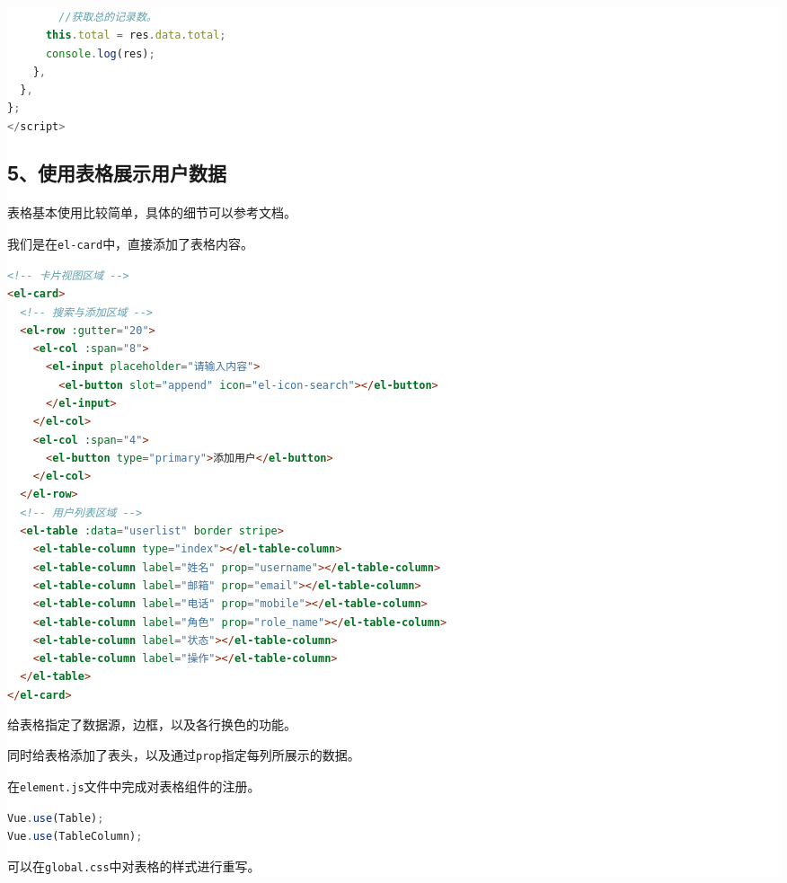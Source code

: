 ```js
        //获取总的记录数。
      this.total = res.data.total;
      console.log(res);
    },
  },
};
</script>
```

## 5、使用表格展示用户数据

表格基本使用比较简单，具体的细节可以参考文档。

我们是在`el-card`中，直接添加了表格内容。

```html
<!-- 卡片视图区域 -->
<el-card>
  <!-- 搜索与添加区域 -->
  <el-row :gutter="20">
    <el-col :span="8">
      <el-input placeholder="请输入内容">
        <el-button slot="append" icon="el-icon-search"></el-button>
      </el-input>
    </el-col>
    <el-col :span="4">
      <el-button type="primary">添加用户</el-button>
    </el-col>
  </el-row>
  <!-- 用户列表区域 -->
  <el-table :data="userlist" border stripe>
    <el-table-column type="index"></el-table-column>
    <el-table-column label="姓名" prop="username"></el-table-column>
    <el-table-column label="邮箱" prop="email"></el-table-column>
    <el-table-column label="电话" prop="mobile"></el-table-column>
    <el-table-column label="角色" prop="role_name"></el-table-column>
    <el-table-column label="状态"></el-table-column>
    <el-table-column label="操作"></el-table-column>
  </el-table>
</el-card>
```

给表格指定了数据源，边框，以及各行换色的功能。

同时给表格添加了表头，以及通过`prop`指定每列所展示的数据。

在`element.js`文件中完成对表格组件的注册。

```js
Vue.use(Table);
Vue.use(TableColumn);
```

可以在`global.css`中对表格的样式进行重写。
